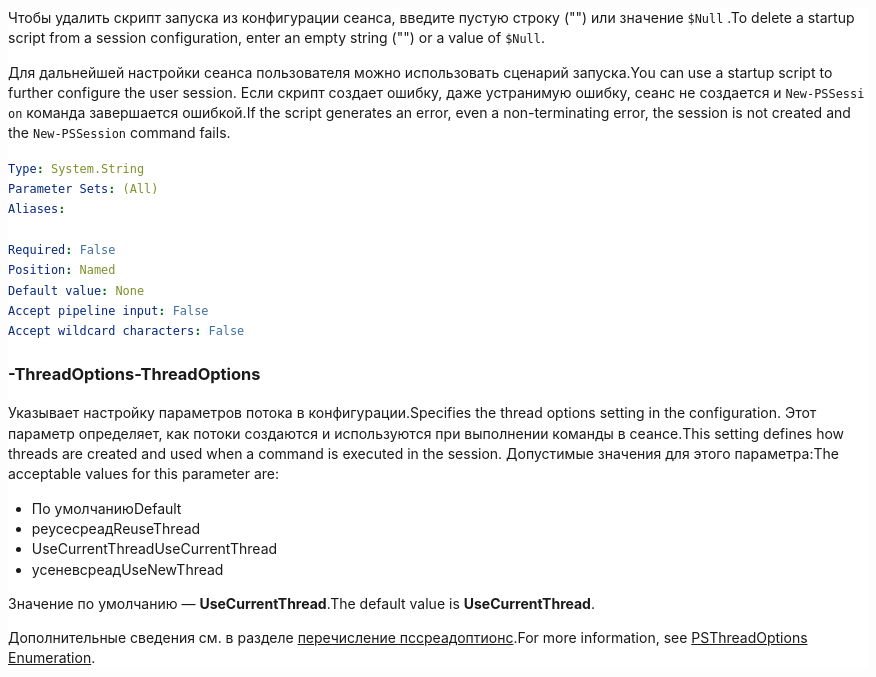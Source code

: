<span data-ttu-id="6477c-246">Чтобы удалить скрипт запуска из конфигурации сеанса, введите пустую строку ("") или значение `$Null` .</span><span class="sxs-lookup"><span data-stu-id="6477c-246">To delete a startup script from a session configuration, enter an empty string ("") or a value of `$Null`.</span></span>

<span data-ttu-id="6477c-247">Для дальнейшей настройки сеанса пользователя можно использовать сценарий запуска.</span><span class="sxs-lookup"><span data-stu-id="6477c-247">You can use a startup script to further configure the user session.</span></span> <span data-ttu-id="6477c-248">Если скрипт создает ошибку, даже устранимую ошибку, сеанс не создается и `New-PSSession` команда завершается ошибкой.</span><span class="sxs-lookup"><span data-stu-id="6477c-248">If the script generates an error, even a non-terminating error, the session is not created and the `New-PSSession` command fails.</span></span>

```yaml
Type: System.String
Parameter Sets: (All)
Aliases:

Required: False
Position: Named
Default value: None
Accept pipeline input: False
Accept wildcard characters: False
```

### <span data-ttu-id="6477c-249">-ThreadOptions</span><span class="sxs-lookup"><span data-stu-id="6477c-249">-ThreadOptions</span></span>

<span data-ttu-id="6477c-250">Указывает настройку параметров потока в конфигурации.</span><span class="sxs-lookup"><span data-stu-id="6477c-250">Specifies the thread options setting in the configuration.</span></span> <span data-ttu-id="6477c-251">Этот параметр определяет, как потоки создаются и используются при выполнении команды в сеансе.</span><span class="sxs-lookup"><span data-stu-id="6477c-251">This setting defines how threads are created and used when a command is executed in the session.</span></span> <span data-ttu-id="6477c-252">Допустимые значения для этого параметра:</span><span class="sxs-lookup"><span data-stu-id="6477c-252">The acceptable values for this parameter are:</span></span>

- <span data-ttu-id="6477c-253">По умолчанию</span><span class="sxs-lookup"><span data-stu-id="6477c-253">Default</span></span>
- <span data-ttu-id="6477c-254">реусесреад</span><span class="sxs-lookup"><span data-stu-id="6477c-254">ReuseThread</span></span>
- <span data-ttu-id="6477c-255">UseCurrentThread</span><span class="sxs-lookup"><span data-stu-id="6477c-255">UseCurrentThread</span></span>
- <span data-ttu-id="6477c-256">усеневсреад</span><span class="sxs-lookup"><span data-stu-id="6477c-256">UseNewThread</span></span>

<span data-ttu-id="6477c-257">Значение по умолчанию — **UseCurrentThread**.</span><span class="sxs-lookup"><span data-stu-id="6477c-257">The default value is **UseCurrentThread**.</span></span>

<span data-ttu-id="6477c-258">Дополнительные сведения см. в разделе [перечисление пссреадоптионс](/dotnet/api/system.management.automation.runspaces.psthreadoptions).</span><span class="sxs-lookup"><span data-stu-id="6477c-258">For more information, see [PSThreadOptions Enumeration](/dotnet/api/system.management.automation.runspaces.psthreadoptions).</span></span>
